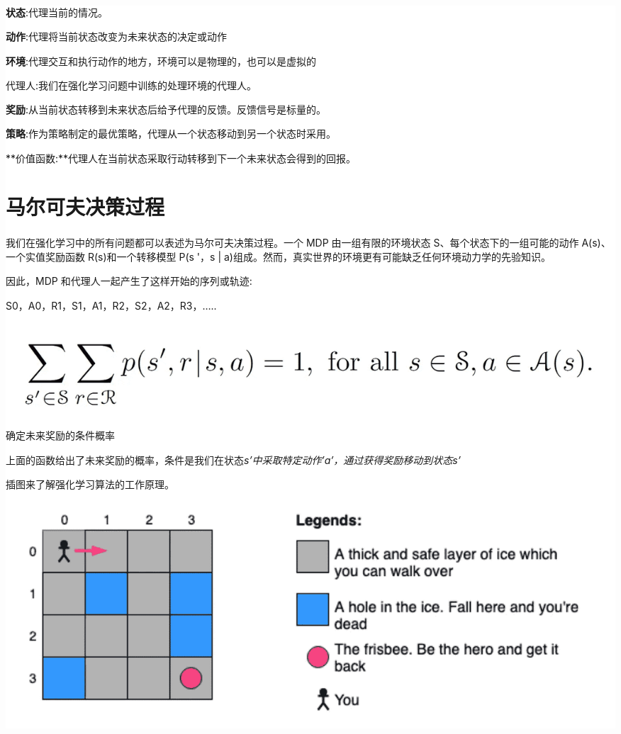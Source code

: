 **状态**:代理当前的情况。

**动作**:代理将当前状态改变为未来状态的决定或动作

**环境**:代理交互和执行动作的地方，环境可以是物理的，也可以是虚拟的

代理人:我们在强化学习问题中训练的处理环境的代理人。

**奖励**:从当前状态转移到未来状态后给予代理的反馈。反馈信号是标量的。

**策略**:作为策略制定的最优策略，代理从一个状态移动到另一个状态时采用。

**价值函数:**代理人在当前状态采取行动转移到下一个未来状态会得到的回报。

# 马尔可夫决策过程

我们在强化学习中的所有问题都可以表述为马尔可夫决策过程。一个 MDP 由一组有限的环境状态 S、每个状态下的一组可能的动作 A(s)、一个实值奖励函数 R(s)和一个转移模型 P(s '，s | a)组成。然而，真实世界的环境更有可能缺乏任何环境动力学的先验知识。

因此，MDP 和代理人一起产生了这样开始的序列或轨迹:

S0，A0，R1，S1，A1，R2，S2，A2，R3，…..

![](img/c396686ca7601e05fe6524fa90e4951b.png)

确定未来奖励的条件概率

上面的函数给出了未来奖励的概率，条件是我们在状态*s’*中采取特定动作’*a’*，通过获得奖励移动到状态*s’*

插图来了解强化学习算法的工作原理。

![](img/8090c2bd385636abedab87f4c7154784.png)
